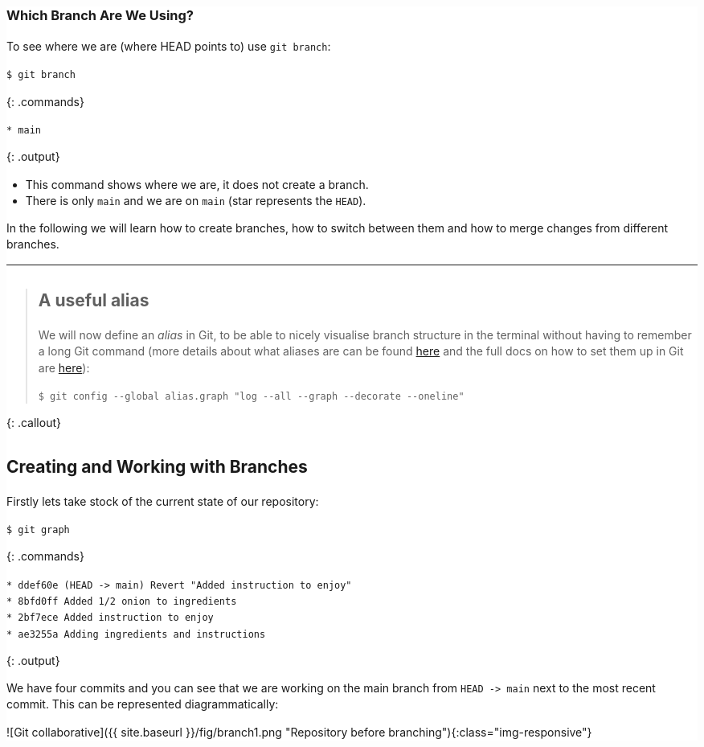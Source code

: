 ### Which Branch Are We Using?

To see where we are (where HEAD points to) use `git branch`:
~~~
$ git branch
~~~
{: .commands}
~~~
* main
~~~
{: .output}

* This command shows where we are, it does not create a branch.
* There is only `main` and we are on `main` (star represents the `HEAD`).

In the following we will learn how to create branches, how to switch between
them and how to merge changes from different branches.

---

> ## A useful alias
>
> We will now define an *alias* in Git, to be able to nicely visualise branch
> structure in the terminal without having to remember a long Git command
> (more details about what aliases are can be found
> [here](https://linuxize.com/post/how-to-create-bash-aliases/) and the full
> docs on how to set them up in Git are
> [here](https://git-scm.com/book/en/v2/Git-Basics-Git-Aliases)):
>
> ```shell
> $ git config --global alias.graph "log --all --graph --decorate --oneline"
> ```
{: .callout}

## Creating and Working with Branches

Firstly lets take stock of the current state of our repository:
~~~
$ git graph
~~~
{: .commands}
~~~
* ddef60e (HEAD -> main) Revert "Added instruction to enjoy"
* 8bfd0ff Added 1/2 onion to ingredients
* 2bf7ece Added instruction to enjoy
* ae3255a Adding ingredients and instructions
~~~
{: .output}

We have four commits and you can see that we are working on the main branch
from `HEAD -> main` next to the most recent commit. This can be represented
diagrammatically:

![Git collaborative]({{ site.baseurl }}/fig/branch1.png
"Repository before branching"){:class="img-responsive"}
